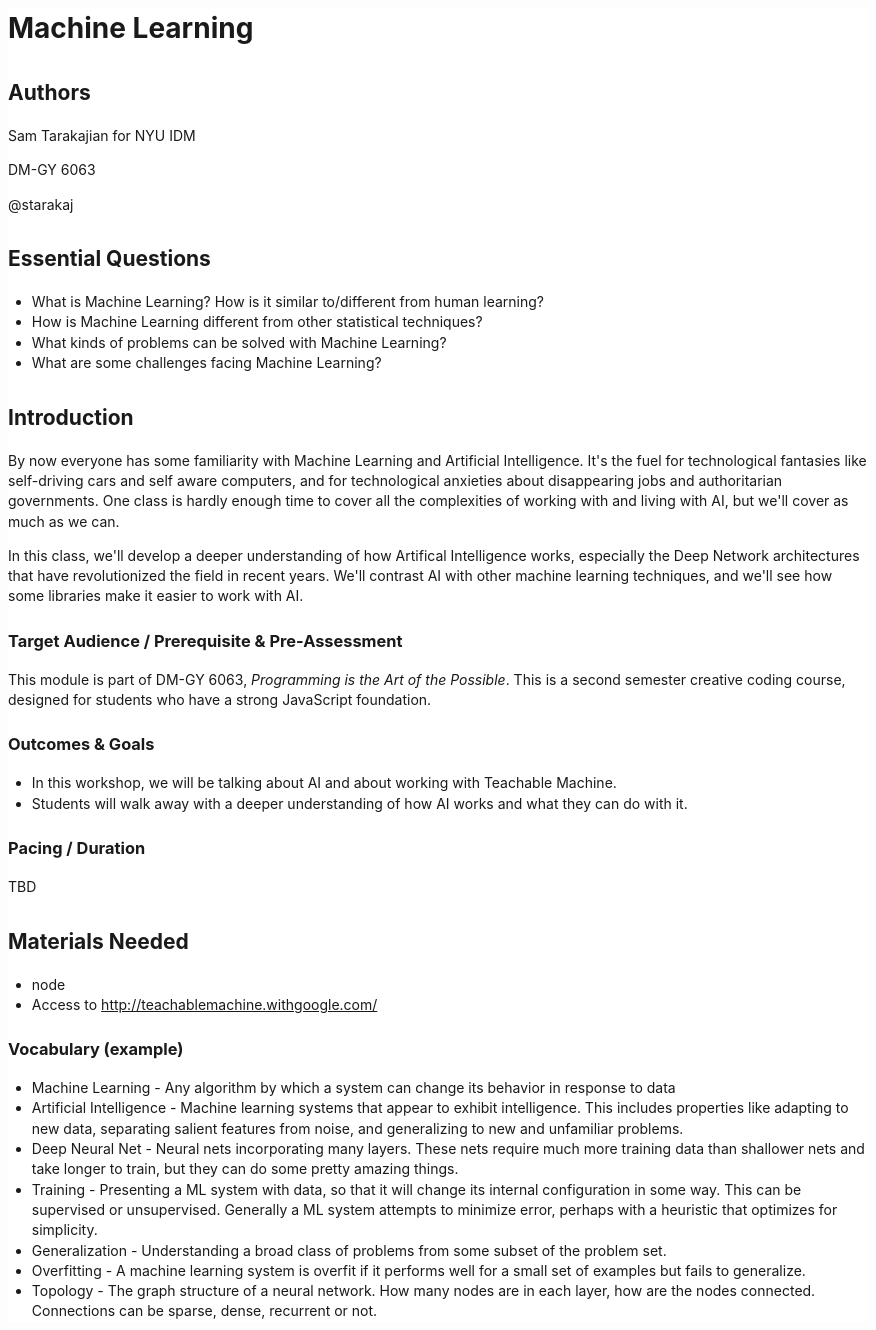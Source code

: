 # Machine Learning

## Authors
Sam Tarakajian for NYU IDM

DM-GY 6063

@starakaj

## Essential Questions
- What is Machine Learning? How is it similar to/different from human learning?
- How is Machine Learning different from other statistical techniques?
- What kinds of problems can be solved with Machine Learning?
- What are some challenges facing Machine Learning?

## Introduction
By now everyone has some familiarity with Machine Learning and Artificial Intelligence. It's the fuel for technological fantasies like self-driving cars and self aware computers, and for technological anxieties about disappearing jobs and authoritarian governments. One class is hardly enough time to cover all the complexities of working with and living with AI, but we'll cover as much as we can.

In this class, we'll develop a deeper understanding of how Artifical Intelligence works, especially the Deep Network architectures that have revolutionized the field in recent years. We'll contrast AI with other machine learning techniques, and we'll see how some libraries make it easier to work with AI.

### Target Audience / Prerequisite & Pre-Assessment
This module is part of DM-GY 6063, _Programming is the Art of the Possible_. This is a second semester creative coding course, designed for students who have a strong JavaScript foundation.

### Outcomes & Goals
* In this workshop, we will be talking about AI and about working with Teachable Machine.
* Students will walk away with a deeper understanding of how AI works and what they can do with it.

### Pacing / Duration
TBD

## Materials Needed
- node
- Access to http://teachablemachine.withgoogle.com/

### Vocabulary (example)
* Machine Learning - Any algorithm by which a system can change its behavior in response to data
* Artificial Intelligence - Machine learning systems that appear to exhibit intelligence. This includes properties like adapting to new data, separating salient features from noise, and generalizing to new and unfamiliar problems.
* Deep Neural Net - Neural nets incorporating many layers. These nets require much more training data than shallower nets and take longer to train, but they can do some pretty amazing things.
* Training - Presenting a ML system with data, so that it will change its internal configuration in some way. This can be supervised or unsupervised. Generally a ML system attempts to minimize error, perhaps with a heuristic that optimizes for simplicity.
* Generalization - Understanding a broad class of problems from some subset of the problem set.
* Overfitting - A machine learning system is overfit if it performs well for a small set of examples but fails to generalize.
* Topology - The graph structure of a neural network. How many nodes are in each layer, how are the nodes connected. Connections can be sparse, dense, recurrent or not.

